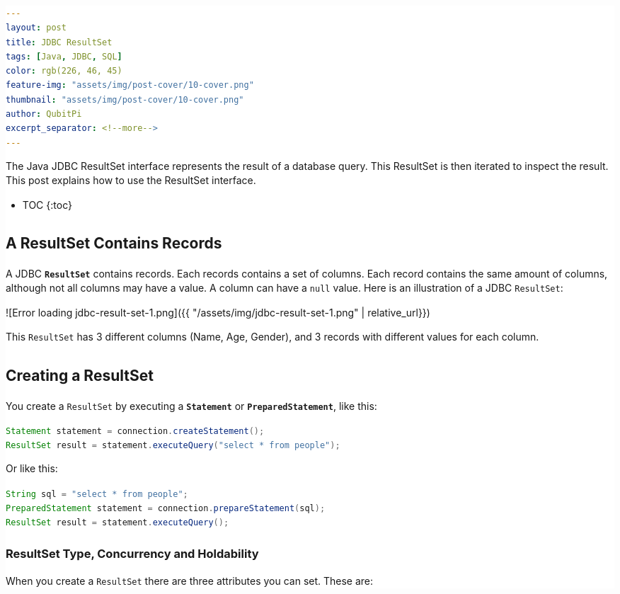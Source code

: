 ```yaml
---
layout: post
title: JDBC ResultSet
tags: [Java, JDBC, SQL]
color: rgb(226, 46, 45)
feature-img: "assets/img/post-cover/10-cover.png"
thumbnail: "assets/img/post-cover/10-cover.png"
author: QubitPi
excerpt_separator: <!--more-->
---
```


The Java JDBC ResultSet interface represents the result of a database query. This ResultSet is then iterated to inspect 
the result. This post explains how to use the ResultSet interface.



* TOC
{:toc}

A ResultSet Contains Records
----------------------------

A JDBC **`ResultSet`** contains records. Each records contains a set of columns. Each record contains the same amount of
columns, although not all columns may have a value. A column can have a `null` value. Here is an illustration of a JDBC
`ResultSet`:

![Error loading jdbc-result-set-1.png]({{ "/assets/img/jdbc-result-set-1.png" | relative_url}})

This `ResultSet` has 3 different columns (Name, Age, Gender), and 3 records with different values for each column.

Creating a ResultSet
--------------------

You create a `ResultSet` by executing a **`Statement`** or **`PreparedStatement`**, like this:

```java
Statement statement = connection.createStatement();
ResultSet result = statement.executeQuery("select * from people");
```

Or like this:

```java
String sql = "select * from people";
PreparedStatement statement = connection.prepareStatement(sql);
ResultSet result = statement.executeQuery();
```

### ResultSet Type, Concurrency and Holdability

When you create a `ResultSet` there are three attributes you can set. These are:
